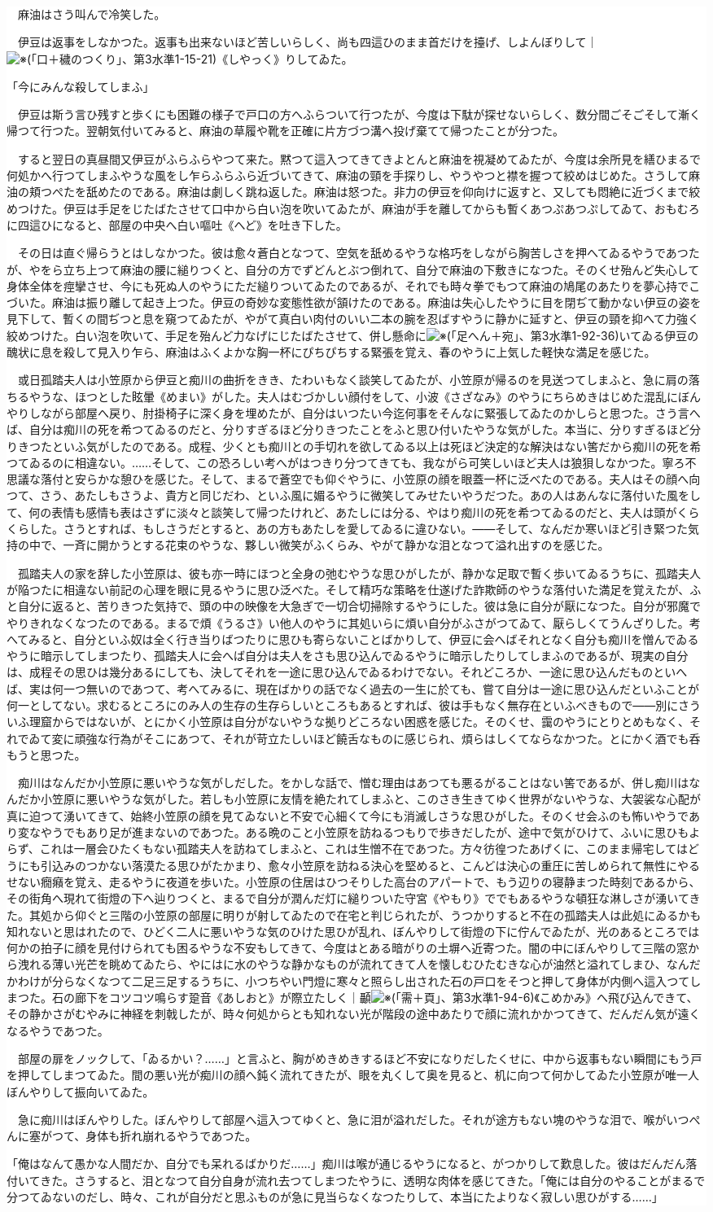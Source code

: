　麻油はさう叫んで冷笑した。

　伊豆は返事をしなかつた。返事も出来ないほど苦しいらしく、尚も四這ひのまま首だけを擡げ、しよんぼりして｜![※(「口＋穢のつくり」、第3水準1-15-21)](https://www.aozora.gr.jp/cards/001095/files/../../../gaiji/1-15/1-15-21.png)《しやっく》りしてゐた。

「今にみんな殺してしまふ」

　伊豆は斯う言ひ残すと歩くにも困難の様子で戸口の方へふらついて行つたが、今度は下駄が探せないらしく、数分間ごそごそして漸く帰つて行つた。翌朝気付いてみると、麻油の草履や靴を正確に片方づつ溝へ投げ棄てて帰つたことが分つた。

　すると翌日の真昼間又伊豆がふらふらやつて来た。黙つて這入つてきてきよとんと麻油を視凝めてゐたが、今度は余所見を繕ひまるで何処かへ行つてしまふやうな風をし乍らふらふら近づいてきて、麻油の頸を手探りし、やうやつと襟を握つて絞めはじめた。さうして麻油の頬つぺたを舐めたのである。麻油は劇しく跳ね返した。麻油は怒つた。非力の伊豆を仰向けに返すと、又しても悶絶に近づくまで絞めつけた。伊豆は手足をじたばたさせて口中から白い泡を吹いてゐたが、麻油が手を離してからも暫くあつぷあつぷしてゐて、おもむろに四這ひになると、部屋の中央へ白い嘔吐《へど》を吐き下した。

　その日は直ぐ帰らうとはしなかつた。彼は愈々蒼白となつて、空気を舐めるやうな格巧をしながら胸苦しさを押へてゐるやうであつたが、やをら立ち上つて麻油の腰に縋りつくと、自分の方でずどんとぶつ倒れて、自分で麻油の下敷きになつた。そのくせ殆んど失心して身体全体を痙攣させ、今にも死ぬ人のやうにただ縋りついてゐたのであるが、それでも時々拳でもつて麻油の鳩尾のあたりを夢心持でこづいた。麻油は振り離して起き上つた。伊豆の奇妙な変態性欲が頷けたのである。麻油は失心したやうに目を閉ぢて動かない伊豆の姿を見下して、暫くの間ぢつと息を窺つてゐたが、やがて真白い肉付のいい二本の腕を忍ばすやうに静かに延すと、伊豆の頸を抑へて力強く絞めつけた。白い泡を吹いて、手足を殆んど力なげにじたばたさせて、併し懸命に![※(「足へん＋宛」、第3水準1-92-36)](https://www.aozora.gr.jp/cards/001095/files/../../../gaiji/1-92/1-92-36.png)いてゐる伊豆の醜状に息を殺して見入り乍ら、麻油はふくよかな胸一杯にぴちぴちする緊張を覚え、春のやうに上気した軽快な満足を感じた。

　或日孤踏夫人は小笠原から伊豆と痴川の曲折をきき、たわいもなく談笑してゐたが、小笠原が帰るのを見送つてしまふと、急に肩の落ちるやうな、ほつとした眩暈《めまい》がした。夫人はむづかしい顔付をして、小波《さざなみ》のやうにちらめきはじめた混乱にぼんやりしながら部屋へ戻り、肘掛椅子に深く身を埋めたが、自分はいつたい今迄何事をそんなに緊張してゐたのかしらと思つた。さう言へば、自分は痴川の死を希つてゐるのだと、分りすぎるほど分りきつたことをふと思ひ付いたやうな気がした。本当に、分りすぎるほど分りきつたといふ気がしたのである。成程、少くとも痴川との手切れを欲してゐる以上は死ほど決定的な解決はない筈だから痴川の死を希つてゐるのに相違ない。……そして、この恐ろしい考へがはつきり分つてきても、我ながら可笑しいほど夫人は狼狽しなかつた。寧ろ不思議な落付と安らかな憩ひを感じた。そして、まるで蒼空でも仰ぐやうに、小笠原の顔を眼蓋一杯に泛べたのである。夫人はその顔へ向つて、さう、あたしもさうよ、貴方と同じだわ、といふ風に媚るやうに微笑してみせたいやうだつた。あの人はあんなに落付いた風をして、何の表情も感情も表はさずに淡々と談笑して帰つたけれど、あたしには分る、やはり痴川の死を希つてゐるのだと、夫人は頭がくらくらした。さうとすれば、もしさうだとすると、あの方もあたしを愛してゐるに違ひない。――そして、なんだか寒いほど引き緊つた気持の中で、一斉に開かうとする花束のやうな、夥しい微笑がふくらみ、やがて静かな泪となつて溢れ出すのを感じた。

　孤踏夫人の家を辞した小笠原は、彼も亦一時にほつと全身の弛むやうな思ひがしたが、静かな足取で暫く歩いてゐるうちに、孤踏夫人が陥つたに相違ない前記の心理を眼に見るやうに思ひ泛べた。そして精巧な策略を仕遂げた詐欺師のやうな落付いた満足を覚えたが、ふと自分に返ると、苦りきつた気持で、頭の中の映像を大急ぎで一切合切掃除するやうにした。彼は急に自分が厭になつた。自分が邪魔でやりきれなくなつたのである。まるで煩《うるさ》い他人のやうに其処いらに煩い自分がふさがつてゐて、厭らしくてうんざりした。考へてみると、自分といふ奴は全く行き当りばつたりに思ひも寄らないことばかりして、伊豆に会へばそれとなく自分も痴川を憎んでゐるやうに暗示してしまつたり、孤踏夫人に会へば自分は夫人をさも思ひ込んでゐるやうに暗示したりしてしまふのであるが、現実の自分は、成程その思ひは幾分あるにしても、決してそれを一途に思ひ込んでゐるわけでない。それどころか、一途に思ひ込んだものといへば、実は何一つ無いのであつて、考へてみるに、現在ばかりの話でなく過去の一生に於ても、嘗て自分は一途に思ひ込んだといふことが何一としてない。求むるところにのみ人の生存の生存らしいところもあるとすれば、彼は手もなく無存在といふべきもので――別にさういふ理窟からではないが、とにかく小笠原は自分がないやうな拠りどころない困惑を感じた。そのくせ、靄のやうにとりとめもなく、それでゐて変に頑強な行為がそこにあつて、それが苛立たしいほど饒舌なものに感じられ、煩らはしくてならなかつた。とにかく酒でも呑もうと思つた。

　痴川はなんだか小笠原に悪いやうな気がしだした。をかしな話で、憎む理由はあつても悪るがることはない筈であるが、併し痴川はなんだか小笠原に悪いやうな気がした。若しも小笠原に友情を絶たれてしまふと、このさき生きてゆく世界がないやうな、大袈裟な心配が真に迫つて湧いてきて、始終小笠原の顔を見てゐないと不安で心細くて今にも消滅しさうな思ひがした。そのくせ会ふのも怖いやうであり変なやうでもあり足が進まないのであつた。ある晩のこと小笠原を訪ねるつもりで歩きだしたが、途中で気がひけて、ふいに思ひもよらず、これは一層会ひたくもない孤踏夫人を訪ねてしまふと、これは生憎不在であつた。方々彷徨つたあげくに、このまま帰宅してはどうにも引込みのつかない落漠たる思ひがたかまり、愈々小笠原を訪ねる決心を堅めると、こんどは決心の重圧に苦しめられて無性にやるせない癇癪を覚え、走るやうに夜道を歩いた。小笠原の住居はひつそりした高台のアパートで、もう辺りの寝静まつた時刻であるから、その街角へ現れて街燈の下へ辿りつくと、まるで自分が潤んだ灯に縋りついた守宮《やもり》ででもあるやうな頓狂な淋しさが湧いてきた。其処から仰ぐと三階の小笠原の部屋に明りが射してゐたので在宅と判じられたが、うつかりすると不在の孤踏夫人は此処にゐるかも知れないと思はれたので、ひどく二人に悪いやうな気のひけた思ひが乱れ、ぼんやりして街燈の下に佇んでゐたが、光のあるところでは何かの拍子に顔を見付けられても困るやうな不安もしてきて、今度はとある暗がりの土塀へ近寄つた。闇の中にぼんやりして三階の窓から洩れる薄い光芒を眺めてゐたら、やにはに水のやうな静かなものが流れてきて人を懐しむひたむきな心が油然と溢れてしまひ、なんだかわけが分らなくなつて二足三足するうちに、小つちやい門燈に寒々と照らし出された石の戸口をそつと押して身体が内側へ這入つてしまつた。石の廊下をコツコツ鳴らす跫音《あしおと》が際立たしく｜顳![※(「需＋頁」、第3水準1-94-6)](https://www.aozora.gr.jp/cards/001095/files/../../../gaiji/1-94/1-94-06.png)《こめかみ》へ飛び込んできて、その静かさがむやみに神経を刺戟したが、時々何処からとも知れない光が階段の途中あたりで顔に流れかかつてきて、だんだん気が遠くなるやうであつた。

　部屋の扉をノックして、「ゐるかい？……」と言ふと、胸がめきめきするほど不安になりだしたくせに、中から返事もない瞬間にもう戸を押してしまつてゐた。間の悪い光が痴川の顔へ鈍く流れてきたが、眼を丸くして奥を見ると、机に向つて何かしてゐた小笠原が唯一人ぼんやりして振向いてゐた。

　急に痴川はぼんやりした。ぼんやりして部屋へ這入つてゆくと、急に泪が溢れだした。それが途方もない塊のやうな泪で、喉がいつぺんに塞がつて、身体も折れ崩れるやうであつた。

「俺はなんて愚かな人間だか、自分でも呆れるばかりだ……」痴川は喉が通じるやうになると、がつかりして歎息した。彼はだんだん落付いてきた。さうすると、泪となつて自分自身が流れ去つてしまつたやうに、透明な肉体を感じてきた。「俺には自分のやることがまるで分つてゐないのだし、時々、これが自分だと思ふものが急に見当らなくなつたりして、本当にたよりなく寂しい思ひがする……」
